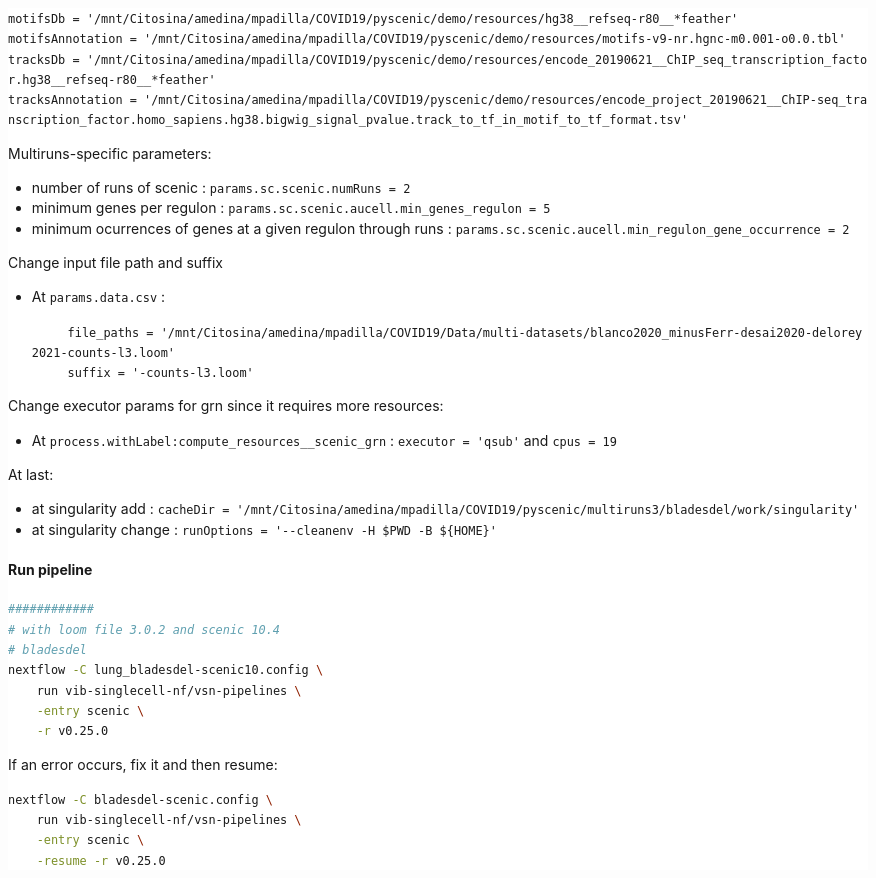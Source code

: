     motifsDb = '/mnt/Citosina/amedina/mpadilla/COVID19/pyscenic/demo/resources/hg38__refseq-r80__*feather'
    motifsAnnotation = '/mnt/Citosina/amedina/mpadilla/COVID19/pyscenic/demo/resources/motifs-v9-nr.hgnc-m0.001-o0.0.tbl'
    tracksDb = '/mnt/Citosina/amedina/mpadilla/COVID19/pyscenic/demo/resources/encode_20190621__ChIP_seq_transcription_factor.hg38__refseq-r80__*feather'
    tracksAnnotation = '/mnt/Citosina/amedina/mpadilla/COVID19/pyscenic/demo/resources/encode_project_20190621__ChIP-seq_transcription_factor.homo_sapiens.hg38.bigwig_signal_pvalue.track_to_tf_in_motif_to_tf_format.tsv'

Multiruns-specific parameters:

-   number of runs of scenic : `params.sc.scenic.numRuns = 2`
-   minimum genes per regulon :
    `params.sc.scenic.aucell.min_genes_regulon = 5`
-   minimum ocurrences of genes at a given regulon through runs :
    `params.sc.scenic.aucell.min_regulon_gene_occurrence = 2`

Change input file path and suffix

-   At `params.data.csv` :



             file_paths = '/mnt/Citosina/amedina/mpadilla/COVID19/Data/multi-datasets/blanco2020_minusFerr-desai2020-delorey2021-counts-l3.loom'
             suffix = '-counts-l3.loom'

Change executor params for grn since it requires more resources:

-   At `process.withLabel:compute_resources__scenic_grn` :
    `executor = 'qsub'` and `cpus = 19`

At last:

-   at singularity add :
    `cacheDir = '/mnt/Citosina/amedina/mpadilla/COVID19/pyscenic/multiruns3/bladesdel/work/singularity'`
-   at singularity change :
    `runOptions = '--cleanenv -H $PWD -B ${HOME}'`

  

#### **Run pipeline**

``` bash
############
# with loom file 3.0.2 and scenic 10.4
# bladesdel
nextflow -C lung_bladesdel-scenic10.config \
    run vib-singlecell-nf/vsn-pipelines \
    -entry scenic \
    -r v0.25.0
```

  

If an error occurs, fix it and then resume:

``` bash
nextflow -C bladesdel-scenic.config \
    run vib-singlecell-nf/vsn-pipelines \
    -entry scenic \
    -resume -r v0.25.0
```
